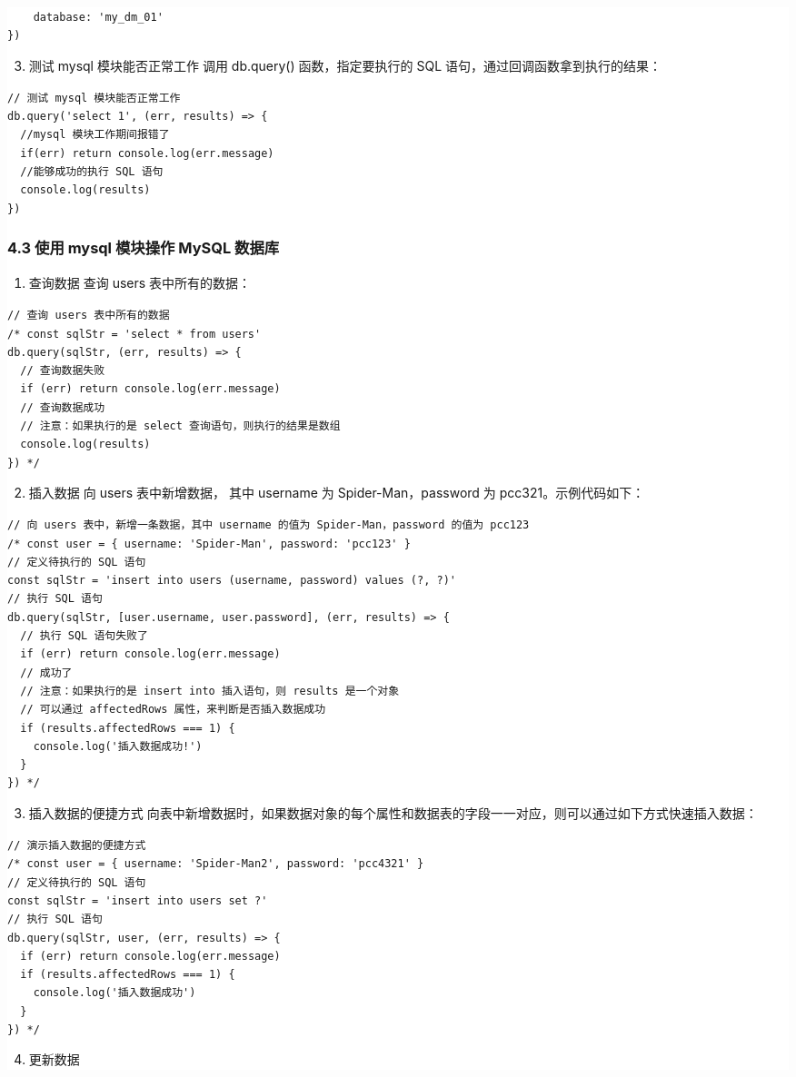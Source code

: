 ```
    database: 'my_dm_01'
})
```
3. 测试 mysql 模块能否正常工作
调用 db.query() 函数，指定要执行的 SQL 语句，通过回调函数拿到执行的结果：
```
// 测试 mysql 模块能否正常工作
db.query('select 1', (err, results) => {
  //mysql 模块工作期间报错了
  if(err) return console.log(err.message)
  //能够成功的执行 SQL 语句
  console.log(results)
}) 
```

### 4.3 使用 mysql 模块操作 MySQL 数据库
1. 查询数据
查询 users 表中所有的数据：
```
// 查询 users 表中所有的数据
/* const sqlStr = 'select * from users'
db.query(sqlStr, (err, results) => {
  // 查询数据失败
  if (err) return console.log(err.message)
  // 查询数据成功
  // 注意：如果执行的是 select 查询语句，则执行的结果是数组
  console.log(results)
}) */
```
2. 插入数据
向 users 表中新增数据， 其中 username 为 Spider-Man，password 为 pcc321。示例代码如下：
```
// 向 users 表中，新增一条数据，其中 username 的值为 Spider-Man，password 的值为 pcc123
/* const user = { username: 'Spider-Man', password: 'pcc123' }
// 定义待执行的 SQL 语句
const sqlStr = 'insert into users (username, password) values (?, ?)'
// 执行 SQL 语句
db.query(sqlStr, [user.username, user.password], (err, results) => {
  // 执行 SQL 语句失败了
  if (err) return console.log(err.message)
  // 成功了
  // 注意：如果执行的是 insert into 插入语句，则 results 是一个对象
  // 可以通过 affectedRows 属性，来判断是否插入数据成功
  if (results.affectedRows === 1) {
    console.log('插入数据成功!')
  }
}) */
```
3. 插入数据的便捷方式
向表中新增数据时，如果数据对象的每个属性和数据表的字段一一对应，则可以通过如下方式快速插入数据：
```
// 演示插入数据的便捷方式
/* const user = { username: 'Spider-Man2', password: 'pcc4321' }
// 定义待执行的 SQL 语句
const sqlStr = 'insert into users set ?'
// 执行 SQL 语句
db.query(sqlStr, user, (err, results) => {
  if (err) return console.log(err.message)
  if (results.affectedRows === 1) {
    console.log('插入数据成功')
  }
}) */
```
4. 更新数据